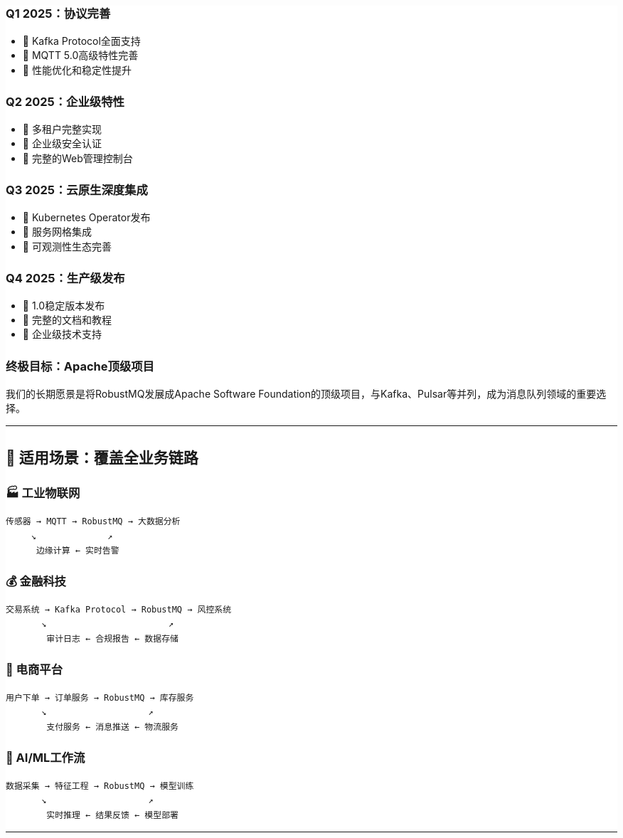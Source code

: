 ### Q1 2025：协议完善
- 🎯 Kafka Protocol全面支持
- 🎯 MQTT 5.0高级特性完善
- 🎯 性能优化和稳定性提升

### Q2 2025：企业级特性
- 🎯 多租户完整实现
- 🎯 企业级安全认证
- 🎯 完整的Web管理控制台

### Q3 2025：云原生深度集成
- 🎯 Kubernetes Operator发布
- 🎯 服务网格集成
- 🎯 可观测性生态完善

### Q4 2025：生产级发布
- 🎯 1.0稳定版本发布
- 🎯 完整的文档和教程
- 🎯 企业级技术支持

### 终极目标：Apache顶级项目
我们的长期愿景是将RobustMQ发展成Apache Software Foundation的顶级项目，与Kafka、Pulsar等并列，成为消息队列领域的重要选择。

---

## 💼 适用场景：覆盖全业务链路

### 🏭 工业物联网
```
传感器 → MQTT → RobustMQ → 大数据分析
     ↘️              ↗️
      边缘计算 ← 实时告警
```

### 💰 金融科技
```
交易系统 → Kafka Protocol → RobustMQ → 风控系统
       ↘️                        ↗️
        审计日志 ← 合规报告 ← 数据存储
```

### 🛒 电商平台
```
用户下单 → 订单服务 → RobustMQ → 库存服务
       ↘️                    ↗️
        支付服务 ← 消息推送 ← 物流服务
```

### 🤖 AI/ML工作流
```
数据采集 → 特征工程 → RobustMQ → 模型训练
       ↘️                    ↗️
        实时推理 ← 结果反馈 ← 模型部署
```

---